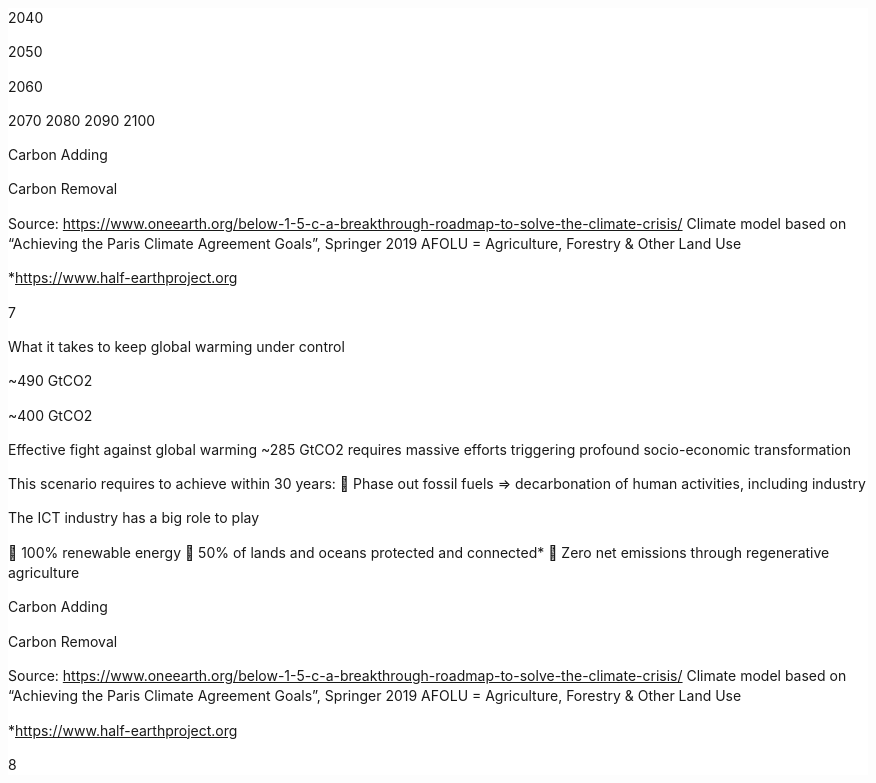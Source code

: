 
2040 


2050 


2060 


2070 2080 2090 2100 


Carbon Adding 


Carbon Removal 


Source: https://www.oneearth.org/below-1-5-c-a-breakthrough-roadmap-to-solve-the-climate-crisis/ Climate model based on “Achieving the Paris Climate Agreement Goals”, Springer 2019 AFOLU = Agriculture, Forestry & Other Land Use 


*https://www.half-earthproject.org 


7 


What it takes to keep global warming under control 


~490 GtCO2 


~400 GtCO2 


Effective fight against global warming ~285 GtCO2 requires massive efforts triggering profound socio-economic transformation 


This scenario requires to achieve within 30 years:  Phase out fossil fuels => decarbonation of human activities, including industry 


The ICT industry has a big role to play 


 100% renewable energy  50% of lands and oceans protected and connected*  Zero net emissions through regenerative agriculture 


Carbon Adding 


Carbon Removal 


Source: https://www.oneearth.org/below-1-5-c-a-breakthrough-roadmap-to-solve-the-climate-crisis/ Climate model based on “Achieving the Paris Climate Agreement Goals”, Springer 2019 AFOLU = Agriculture, Forestry & Other Land Use 


*https://www.half-earthproject.org 


8 
